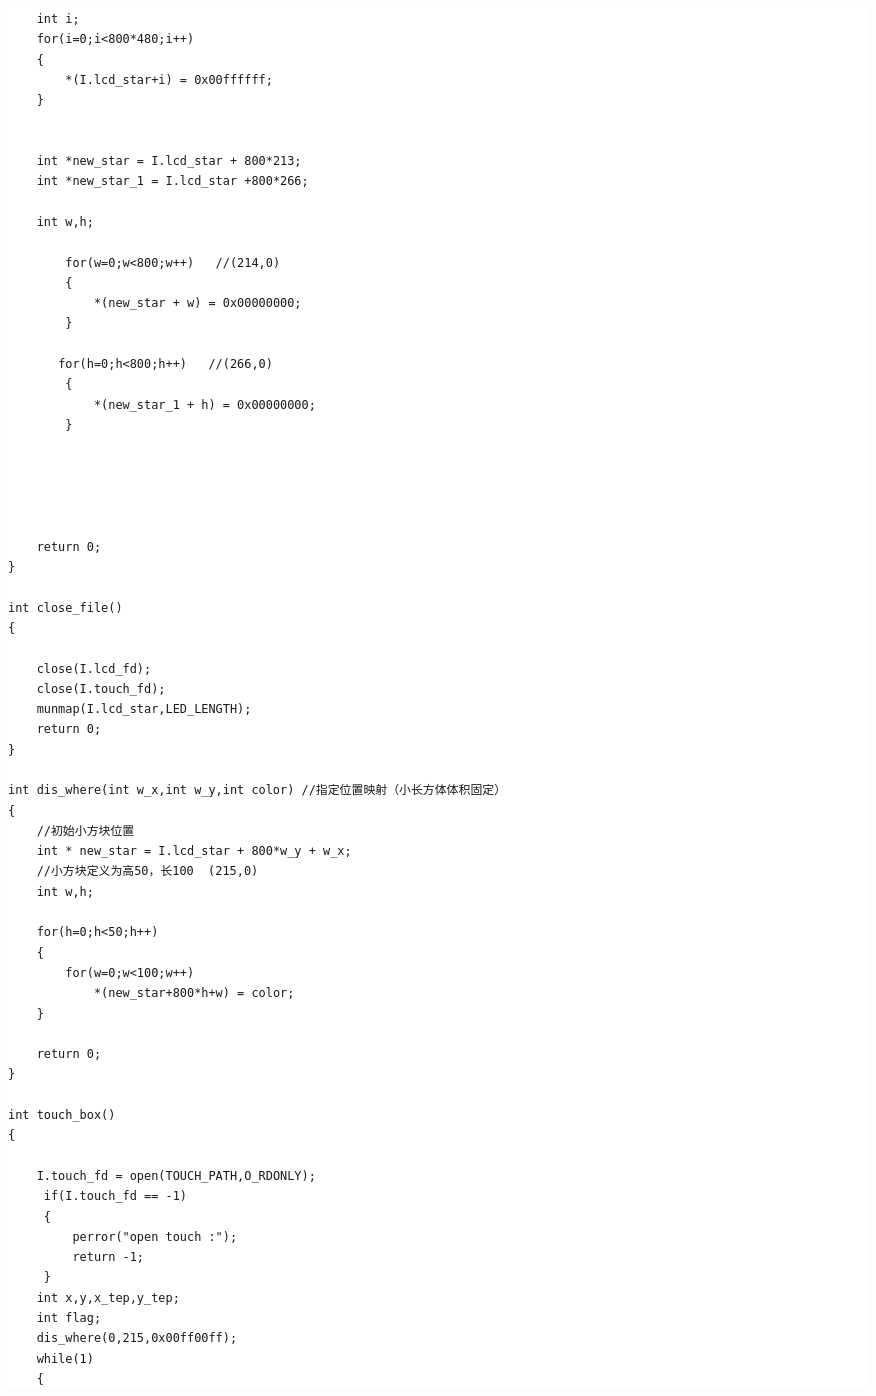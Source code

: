 		int i;
		for(i=0;i<800*480;i++)
		{
			*(I.lcd_star+i) = 0x00ffffff;
		}
		
		
		int *new_star = I.lcd_star + 800*213;
		int *new_star_1 = I.lcd_star +800*266;
		
		int w,h;
		
			for(w=0;w<800;w++)   //(214,0)
			{
				*(new_star + w) = 0x00000000;
			}
				
		   for(h=0;h<800;h++)   //(266,0)
			{
				*(new_star_1 + h) = 0x00000000;
			}
		
		
		
		
		
		return 0;
	}

	int close_file()
	{
		
		close(I.lcd_fd);
		close(I.touch_fd);
		munmap(I.lcd_star,LED_LENGTH);	
		return 0;
	}

	int dis_where(int w_x,int w_y,int color) //指定位置映射（小长方体体积固定）
	{
		//初始小方块位置
		int * new_star = I.lcd_star + 800*w_y + w_x;
		//小方块定义为高50，长100  (215,0)
		int w,h;
		
		for(h=0;h<50;h++)
		{
			for(w=0;w<100;w++)
				*(new_star+800*h+w) = color;
		}
		
		return 0;
	}

	int touch_box()
	{
		
		I.touch_fd = open(TOUCH_PATH,O_RDONLY);
		 if(I.touch_fd == -1)
		 {
			 perror("open touch :");
			 return -1;
		 }
		int x,y,x_tep,y_tep;
		int flag;
		dis_where(0,215,0x00ff00ff);
		while(1)
		{
			